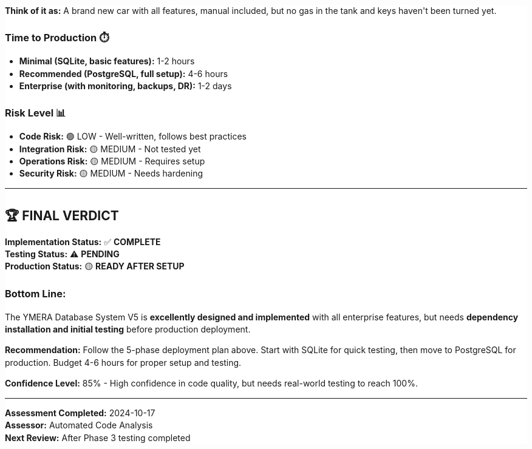**Think of it as:** A brand new car with all features, manual included, but no gas in the tank and keys haven't been turned yet.

### Time to Production ⏱️
- **Minimal (SQLite, basic features):** 1-2 hours
- **Recommended (PostgreSQL, full setup):** 4-6 hours
- **Enterprise (with monitoring, backups, DR):** 1-2 days

### Risk Level 📊
- **Code Risk:** 🟢 LOW - Well-written, follows best practices
- **Integration Risk:** 🟡 MEDIUM - Not tested yet
- **Operations Risk:** 🟡 MEDIUM - Requires setup
- **Security Risk:** 🟡 MEDIUM - Needs hardening

---

## 🏆 FINAL VERDICT

**Implementation Status:** ✅ **COMPLETE**  
**Testing Status:** ⚠️ **PENDING**  
**Production Status:** 🟡 **READY AFTER SETUP**

### Bottom Line:
The YMERA Database System V5 is **excellently designed and implemented** with all enterprise features, but needs **dependency installation and initial testing** before production deployment.

**Recommendation:** Follow the 5-phase deployment plan above. Start with SQLite for quick testing, then move to PostgreSQL for production. Budget 4-6 hours for proper setup and testing.

**Confidence Level:** 85% - High confidence in code quality, but needs real-world testing to reach 100%.

---

**Assessment Completed:** 2024-10-17  
**Assessor:** Automated Code Analysis  
**Next Review:** After Phase 3 testing completed
